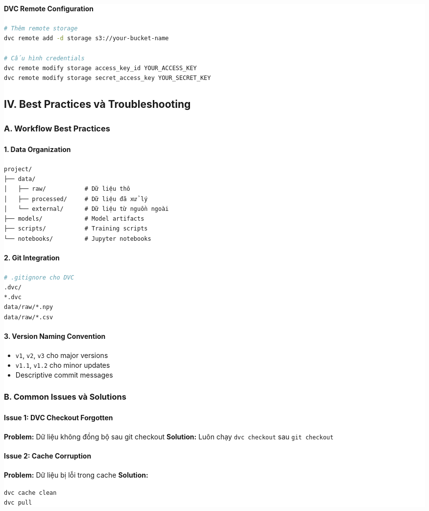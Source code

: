 #### DVC Remote Configuration

```bash
# Thêm remote storage
dvc remote add -d storage s3://your-bucket-name

# Cấu hình credentials
dvc remote modify storage access_key_id YOUR_ACCESS_KEY
dvc remote modify storage secret_access_key YOUR_SECRET_KEY
```

## IV. Best Practices và Troubleshooting

### A. Workflow Best Practices

#### 1. Data Organization
```
project/
├── data/
│   ├── raw/           # Dữ liệu thô
│   ├── processed/     # Dữ liệu đã xử lý
│   └── external/      # Dữ liệu từ nguồn ngoài
├── models/            # Model artifacts
├── scripts/           # Training scripts
└── notebooks/         # Jupyter notebooks
```

#### 2. Git Integration
```bash
# .gitignore cho DVC
.dvc/
*.dvc
data/raw/*.npy
data/raw/*.csv
```

#### 3. Version Naming Convention
- `v1`, `v2`, `v3` cho major versions
- `v1.1`, `v1.2` cho minor updates
- Descriptive commit messages

### B. Common Issues và Solutions

#### Issue 1: DVC Checkout Forgotten
**Problem:** Dữ liệu không đồng bộ sau git checkout
**Solution:** Luôn chạy `dvc checkout` sau `git checkout`

#### Issue 2: Cache Corruption
**Problem:** Dữ liệu bị lỗi trong cache
**Solution:** 
```bash
dvc cache clean
dvc pull
```
